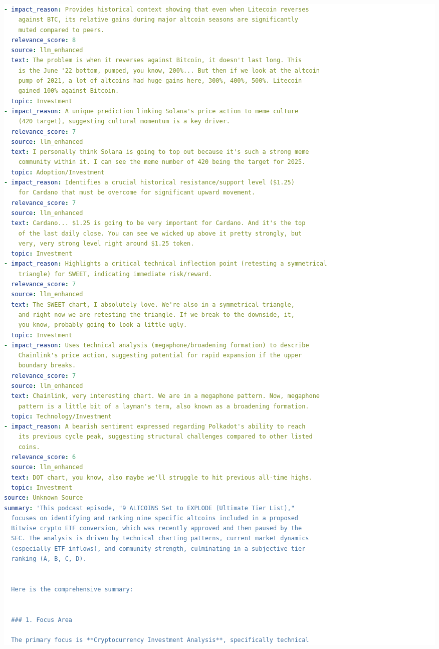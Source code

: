 ```yaml
- impact_reason: Provides historical context showing that even when Litecoin reverses
    against BTC, its relative gains during major altcoin seasons are significantly
    muted compared to peers.
  relevance_score: 8
  source: llm_enhanced
  text: The problem is when it reverses against Bitcoin, it doesn't last long. This
    is the June '22 bottom, pumped, you know, 200%... But then if we look at the altcoin
    pump of 2021, a lot of altcoins had huge gains here, 300%, 400%, 500%. Litecoin
    gained 100% against Bitcoin.
  topic: Investment
- impact_reason: A unique prediction linking Solana's price action to meme culture
    (420 target), suggesting cultural momentum is a key driver.
  relevance_score: 7
  source: llm_enhanced
  text: I personally think Solana is going to top out because it's such a strong meme
    community within it. I can see the meme number of 420 being the target for 2025.
  topic: Adoption/Investment
- impact_reason: Identifies a crucial historical resistance/support level ($1.25)
    for Cardano that must be overcome for significant upward movement.
  relevance_score: 7
  source: llm_enhanced
  text: Cardano... $1.25 is going to be very important for Cardano. And it's the top
    of the last daily close. You can see we wicked up above it pretty strongly, but
    very, very strong level right around $1.25 token.
  topic: Investment
- impact_reason: Highlights a critical technical inflection point (retesting a symmetrical
    triangle) for SWEET, indicating immediate risk/reward.
  relevance_score: 7
  source: llm_enhanced
  text: The SWEET chart, I absolutely love. We're also in a symmetrical triangle,
    and right now we are retesting the triangle. If we break to the downside, it,
    you know, probably going to look a little ugly.
  topic: Investment
- impact_reason: Uses technical analysis (megaphone/broadening formation) to describe
    Chainlink's price action, suggesting potential for rapid expansion if the upper
    boundary breaks.
  relevance_score: 7
  source: llm_enhanced
  text: Chainlink, very interesting chart. We are in a megaphone pattern. Now, megaphone
    pattern is a little bit of a layman's term, also known as a broadening formation.
  topic: Technology/Investment
- impact_reason: A bearish sentiment expressed regarding Polkadot's ability to reach
    its previous cycle peak, suggesting structural challenges compared to other listed
    coins.
  relevance_score: 6
  source: llm_enhanced
  text: DOT chart, you know, also maybe we'll struggle to hit previous all-time highs.
  topic: Investment
source: Unknown Source
summary: 'This podcast episode, "9 ALTCOINS Set to EXPLODE (Ultimate Tier List),"
  focuses on identifying and ranking nine specific altcoins included in a proposed
  Bitwise crypto ETF conversion, which was recently approved and then paused by the
  SEC. The analysis is driven by technical charting patterns, current market dynamics
  (especially ETF inflows), and community strength, culminating in a subjective tier
  ranking (A, B, C, D).


  Here is the comprehensive summary:


  ### 1. Focus Area

  The primary focus is **Cryptocurrency Investment Analysis**, specifically technical
```